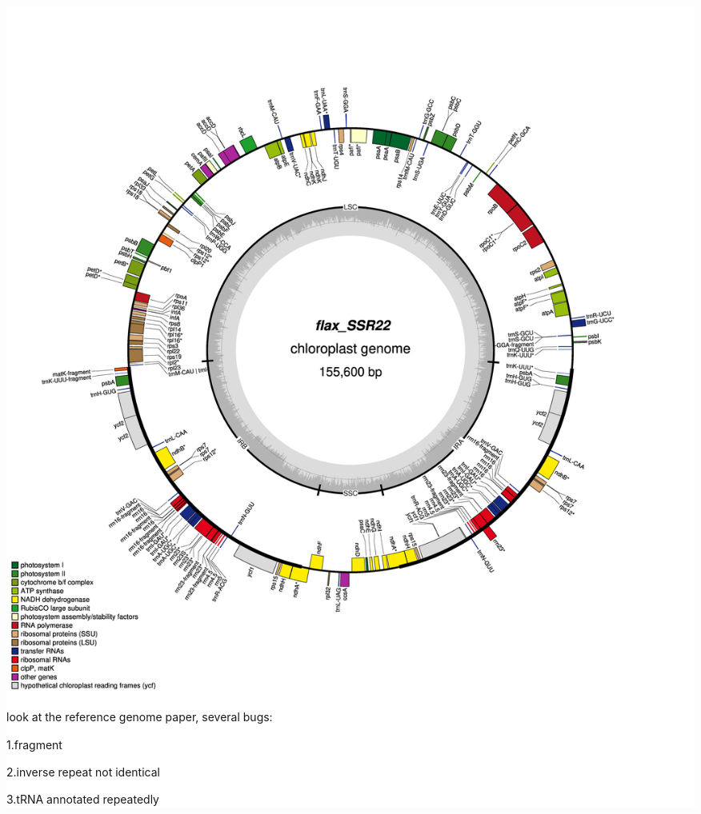 ![o](https://github.com/yuti-gao/yuti-gao.github.io/raw/812ad05fb7f8aade4e79645265125cdc3e8d65f9/_posts/1102_norinum_25_flax_SSR220_OGDRAW.jpg)

look at the reference genome paper, several bugs:

1.fragment

2.inverse repeat not identical 

3.tRNA annotated repeatedly 

